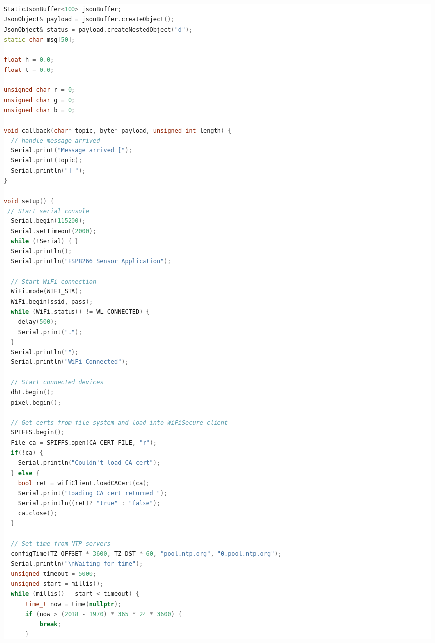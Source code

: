 ```C++
StaticJsonBuffer<100> jsonBuffer;
JsonObject& payload = jsonBuffer.createObject();
JsonObject& status = payload.createNestedObject("d");
static char msg[50];

float h = 0.0;
float t = 0.0;

unsigned char r = 0;
unsigned char g = 0;
unsigned char b = 0;

void callback(char* topic, byte* payload, unsigned int length) {
  // handle message arrived
  Serial.print("Message arrived [");
  Serial.print(topic);
  Serial.println("] ");
}

void setup() {
 // Start serial console
  Serial.begin(115200);
  Serial.setTimeout(2000);
  while (!Serial) { }
  Serial.println();
  Serial.println("ESP8266 Sensor Application");

  // Start WiFi connection
  WiFi.mode(WIFI_STA);
  WiFi.begin(ssid, pass);
  while (WiFi.status() != WL_CONNECTED) {
    delay(500);
    Serial.print(".");
  }
  Serial.println("");
  Serial.println("WiFi Connected");

  // Start connected devices
  dht.begin();
  pixel.begin();

  // Get certs from file system and load into WiFiSecure client
  SPIFFS.begin();
  File ca = SPIFFS.open(CA_CERT_FILE, "r");
  if(!ca) {
    Serial.println("Couldn't load CA cert");
  } else {
    bool ret = wifiClient.loadCACert(ca);
    Serial.print("Loading CA cert returned ");
    Serial.println((ret)? "true" : "false");
    ca.close();
  }

  // Set time from NTP servers
  configTime(TZ_OFFSET * 3600, TZ_DST * 60, "pool.ntp.org", "0.pool.ntp.org");
  Serial.println("\nWaiting for time");
  unsigned timeout = 5000;
  unsigned start = millis();
  while (millis() - start < timeout) {
      time_t now = time(nullptr);
      if (now > (2018 - 1970) * 365 * 24 * 3600) {
          break;
      }
```